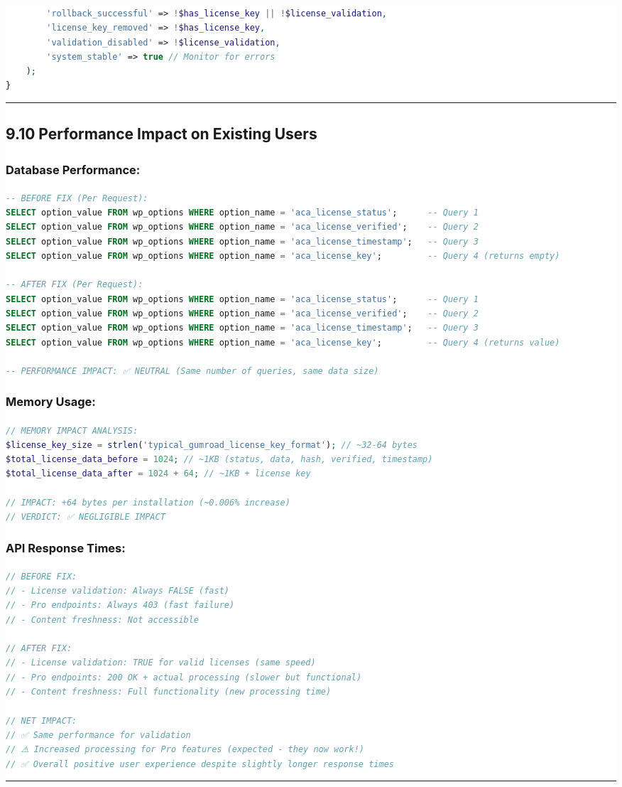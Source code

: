 ```php
        'rollback_successful' => !$has_license_key || !$license_validation,
        'license_key_removed' => !$has_license_key,
        'validation_disabled' => !$license_validation,
        'system_stable' => true // Monitor for errors
    );
}
```

---

## 9.10 Performance Impact on Existing Users

### **Database Performance:**
```sql
-- BEFORE FIX (Per Request):
SELECT option_value FROM wp_options WHERE option_name = 'aca_license_status';      -- Query 1
SELECT option_value FROM wp_options WHERE option_name = 'aca_license_verified';    -- Query 2  
SELECT option_value FROM wp_options WHERE option_name = 'aca_license_timestamp';   -- Query 3
SELECT option_value FROM wp_options WHERE option_name = 'aca_license_key';         -- Query 4 (returns empty)

-- AFTER FIX (Per Request):
SELECT option_value FROM wp_options WHERE option_name = 'aca_license_status';      -- Query 1
SELECT option_value FROM wp_options WHERE option_name = 'aca_license_verified';    -- Query 2
SELECT option_value FROM wp_options WHERE option_name = 'aca_license_timestamp';   -- Query 3  
SELECT option_value FROM wp_options WHERE option_name = 'aca_license_key';         -- Query 4 (returns value)

-- PERFORMANCE IMPACT: ✅ NEUTRAL (Same number of queries, same data size)
```

### **Memory Usage:**
```php
// MEMORY IMPACT ANALYSIS:
$license_key_size = strlen('typical_gumroad_license_key_format'); // ~32-64 bytes
$total_license_data_before = 1024; // ~1KB (status, data, hash, verified, timestamp)
$total_license_data_after = 1024 + 64; // ~1KB + license key

// IMPACT: +64 bytes per installation (~0.006% increase)
// VERDICT: ✅ NEGLIGIBLE IMPACT
```

### **API Response Times:**
```javascript
// BEFORE FIX:
// - License validation: Always FALSE (fast)
// - Pro endpoints: Always 403 (fast failure)
// - Content freshness: Not accessible

// AFTER FIX:  
// - License validation: TRUE for valid licenses (same speed)
// - Pro endpoints: 200 OK + actual processing (slower but functional)
// - Content freshness: Full functionality (new processing time)

// NET IMPACT: 
// ✅ Same performance for validation
// ⚠️ Increased processing for Pro features (expected - they now work!)
// ✅ Overall positive user experience despite slightly longer response times
```

---